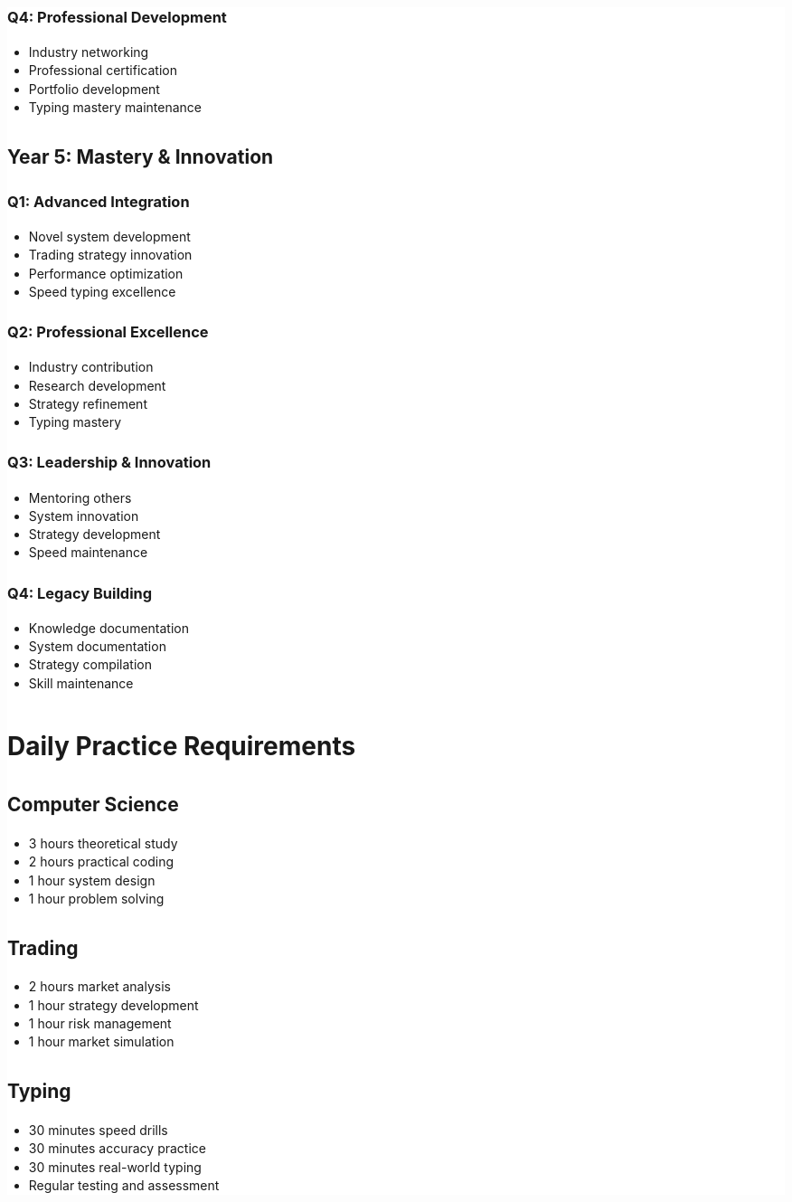 ### Q4: Professional Development
- Industry networking
- Professional certification
- Portfolio development
- Typing mastery maintenance

## Year 5: Mastery & Innovation

### Q1: Advanced Integration
- Novel system development
- Trading strategy innovation
- Performance optimization
- Speed typing excellence

### Q2: Professional Excellence
- Industry contribution
- Research development
- Strategy refinement
- Typing mastery

### Q3: Leadership & Innovation
- Mentoring others
- System innovation
- Strategy development
- Speed maintenance

### Q4: Legacy Building
- Knowledge documentation
- System documentation
- Strategy compilation
- Skill maintenance

# Daily Practice Requirements

## Computer Science
- 3 hours theoretical study
- 2 hours practical coding
- 1 hour system design
- 1 hour problem solving

## Trading
- 2 hours market analysis
- 1 hour strategy development
- 1 hour risk management
- 1 hour market simulation

## Typing
- 30 minutes speed drills
- 30 minutes accuracy practice
- 30 minutes real-world typing
- Regular testing and assessment
